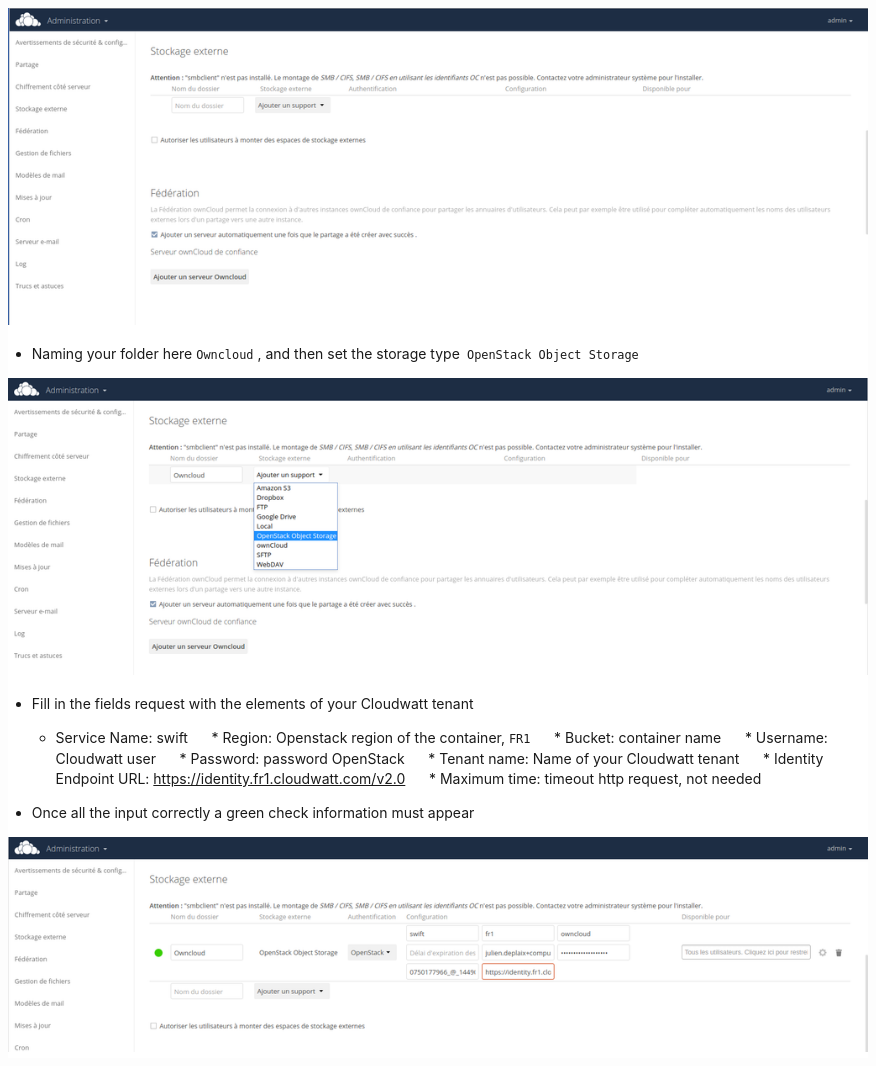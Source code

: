 ![stoext](img/stoext.png)

* Naming your folder here `Owncloud` , and then set the storage type` OpenStack Object Storage`

![swiftconf](img/swiftconf.png)

* Fill in the fields request with the elements of your Cloudwatt tenant
     * Service Name: swift
     * Region: Openstack region of the container, `FR1`
     * Bucket: container name
     * Username: Cloudwatt user
     * Password: password OpenStack
     * Tenant name: Name of your Cloudwatt tenant
     * Identity Endpoint URL: https://identity.fr1.cloudwatt.com/v2.0
     * Maximum time: timeout http request, not needed

* Once all the input correctly a green check information must appear

![idok](img/idok.png)
